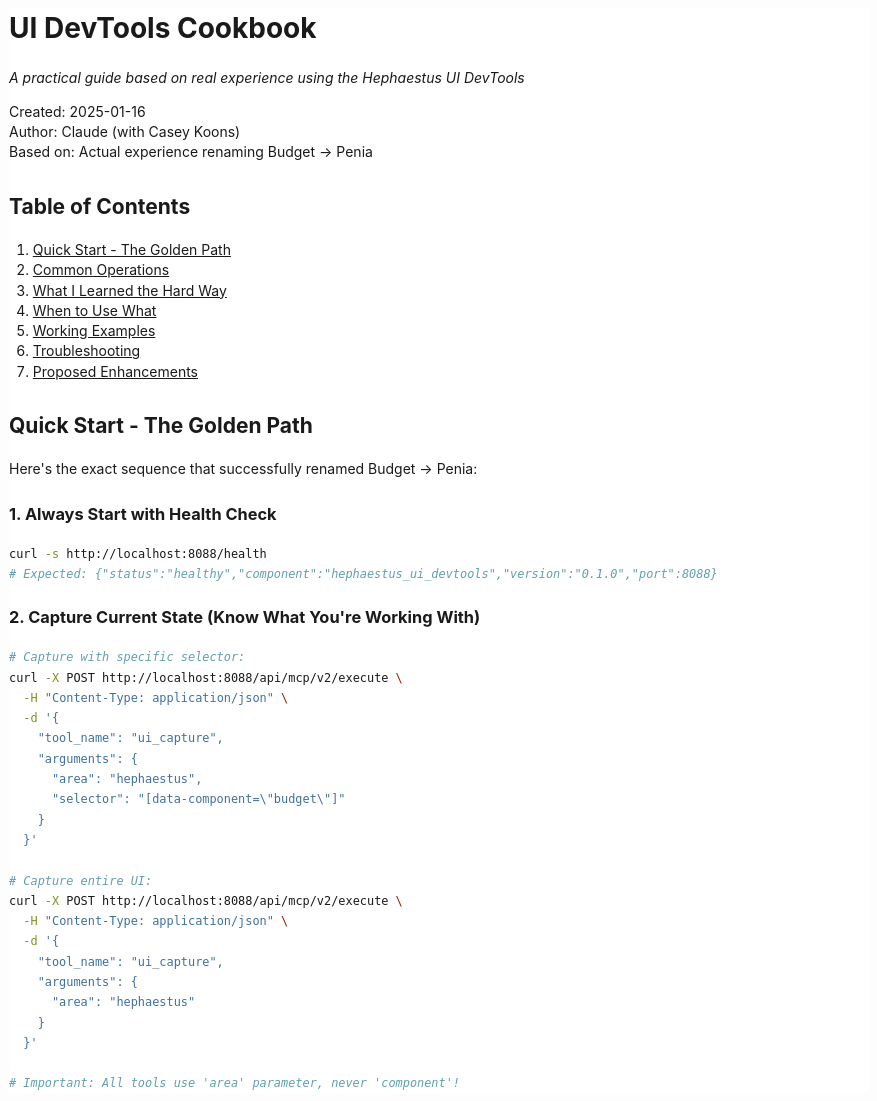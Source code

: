 # UI DevTools Cookbook

*A practical guide based on real experience using the Hephaestus UI DevTools*

Created: 2025-01-16  
Author: Claude (with Casey Koons)  
Based on: Actual experience renaming Budget → Penia

## Table of Contents
1. [Quick Start - The Golden Path](#quick-start---the-golden-path)
2. [Common Operations](#common-operations)
3. [What I Learned the Hard Way](#what-i-learned-the-hard-way)
4. [When to Use What](#when-to-use-what)
5. [Working Examples](#working-examples)
6. [Troubleshooting](#troubleshooting)
7. [Proposed Enhancements](#proposed-enhancements)

## Quick Start - The Golden Path

Here's the exact sequence that successfully renamed Budget → Penia:

### 1. Always Start with Health Check
```bash
curl -s http://localhost:8088/health
# Expected: {"status":"healthy","component":"hephaestus_ui_devtools","version":"0.1.0","port":8088}
```

### 2. Capture Current State (Know What You're Working With)
```bash
# Capture with specific selector:
curl -X POST http://localhost:8088/api/mcp/v2/execute \
  -H "Content-Type: application/json" \
  -d '{
    "tool_name": "ui_capture",
    "arguments": {
      "area": "hephaestus",
      "selector": "[data-component=\"budget\"]"
    }
  }'

# Capture entire UI:
curl -X POST http://localhost:8088/api/mcp/v2/execute \
  -H "Content-Type: application/json" \
  -d '{
    "tool_name": "ui_capture", 
    "arguments": {
      "area": "hephaestus"
    }
  }'

# Important: All tools use 'area' parameter, never 'component'!
```
